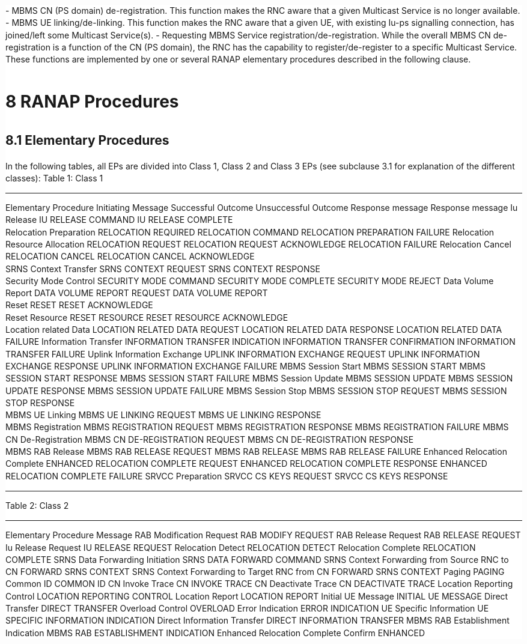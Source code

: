\- MBMS CN (PS domain) de-registration. This function makes the RNC aware that
a given Multicast Service is no longer available.
\- MBMS UE linking/de-linking. This function makes the RNC aware that a given
UE, with existing Iu-ps signalling connection, has joined/left some Multicast
Service(s).
\- Requesting MBMS Service registration/de-registration. While the overall
MBMS CN de-registration is a function of the CN (PS domain), the RNC has the
capability to register/de-register to a specific Multicast Service.
These functions are implemented by one or several RANAP elementary procedures
described in the following clause.
# 8 RANAP Procedures
## 8.1 Elementary Procedures
In the following tables, all EPs are divided into Class 1, Class 2 and Class 3
EPs (see subclause 3.1 for explanation of the different classes):
Table 1: Class 1
* * *
Elementary Procedure Initiating Message Successful Outcome Unsuccessful
Outcome Response message Response message Iu Release IU RELEASE COMMAND IU
RELEASE COMPLETE  
Relocation Preparation RELOCATION REQUIRED RELOCATION COMMAND RELOCATION
PREPARATION FAILURE Relocation Resource Allocation RELOCATION REQUEST
RELOCATION REQUEST ACKNOWLEDGE RELOCATION FAILURE Relocation Cancel RELOCATION
CANCEL RELOCATION CANCEL ACKNOWLEDGE  
SRNS Context Transfer SRNS CONTEXT REQUEST SRNS CONTEXT RESPONSE  
Security Mode Control SECURITY MODE COMMAND SECURITY MODE COMPLETE SECURITY
MODE REJECT Data Volume Report DATA VOLUME REPORT REQUEST DATA VOLUME REPORT  
Reset RESET RESET ACKNOWLEDGE  
Reset Resource RESET RESOURCE RESET RESOURCE ACKNOWLEDGE  
Location related Data LOCATION RELATED DATA REQUEST LOCATION RELATED DATA
RESPONSE LOCATION RELATED DATA FAILURE Information Transfer INFORMATION
TRANSFER INDICATION INFORMATION TRANSFER CONFIRMATION INFORMATION TRANSFER
FAILURE Uplink Information Exchange UPLINK INFORMATION EXCHANGE REQUEST UPLINK
INFORMATION EXCHANGE RESPONSE UPLINK INFORMATION EXCHANGE FAILURE MBMS Session
Start MBMS SESSION START MBMS SESSION START RESPONSE MBMS SESSION START
FAILURE MBMS Session Update MBMS SESSION UPDATE MBMS SESSION UPDATE RESPONSE
MBMS SESSION UPDATE FAILURE MBMS Session Stop MBMS SESSION STOP REQUEST MBMS
SESSION STOP RESPONSE  
MBMS UE Linking MBMS UE LINKING REQUEST MBMS UE LINKING RESPONSE  
MBMS Registration MBMS REGISTRATION REQUEST MBMS REGISTRATION RESPONSE MBMS
REGISTRATION FAILURE MBMS CN De-Registration MBMS CN DE-REGISTRATION REQUEST
MBMS CN DE-REGISTRATION RESPONSE  
MBMS RAB Release MBMS RAB RELEASE REQUEST MBMS RAB RELEASE MBMS RAB RELEASE
FAILURE Enhanced Relocation Complete ENHANCED RELOCATION COMPLETE REQUEST
ENHANCED RELOCATION COMPLETE RESPONSE ENHANCED RELOCATION COMPLETE FAILURE
SRVCC Preparation SRVCC CS KEYS REQUEST SRVCC CS KEYS RESPONSE
* * *
Table 2: Class 2
* * *
Elementary Procedure Message RAB Modification Request RAB MODIFY REQUEST RAB
Release Request RAB RELEASE REQUEST Iu Release Request IU RELEASE REQUEST
Relocation Detect RELOCATION DETECT Relocation Complete RELOCATION COMPLETE
SRNS Data Forwarding Initiation SRNS DATA FORWARD COMMAND SRNS Context
Forwarding from Source RNC to CN FORWARD SRNS CONTEXT SRNS Context Forwarding
to Target RNC from CN FORWARD SRNS CONTEXT Paging PAGING Common ID COMMON ID
CN Invoke Trace CN INVOKE TRACE CN Deactivate Trace CN DEACTIVATE TRACE
Location Reporting Control LOCATION REPORTING CONTROL Location Report LOCATION
REPORT Initial UE Message INITIAL UE MESSAGE Direct Transfer DIRECT TRANSFER
Overload Control OVERLOAD Error Indication ERROR INDICATION UE Specific
Information UE SPECIFIC INFORMATION INDICATION Direct Information Transfer
DIRECT INFORMATION TRANSFER MBMS RAB Establishment Indication MBMS RAB
ESTABLISHMENT INDICATION Enhanced Relocation Complete Confirm ENHANCED